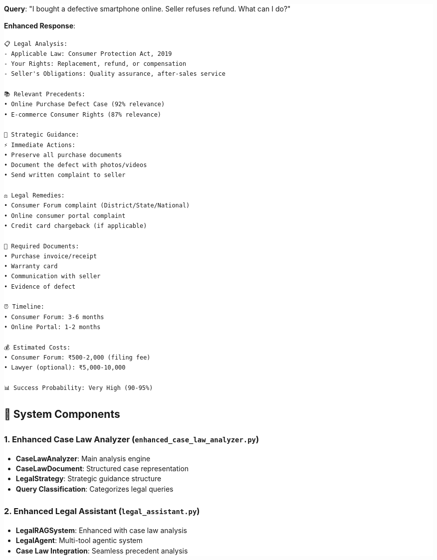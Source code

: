 **Query**: "I bought a defective smartphone online. Seller refuses refund. What can I do?"

**Enhanced Response**:
```
📋 Legal Analysis:
- Applicable Law: Consumer Protection Act, 2019
- Your Rights: Replacement, refund, or compensation
- Seller's Obligations: Quality assurance, after-sales service

📚 Relevant Precedents:
• Online Purchase Defect Case (92% relevance)
• E-commerce Consumer Rights (87% relevance)

🎯 Strategic Guidance:
⚡ Immediate Actions:
• Preserve all purchase documents
• Document the defect with photos/videos
• Send written complaint to seller

⚖️ Legal Remedies:
• Consumer Forum complaint (District/State/National)
• Online consumer portal complaint
• Credit card chargeback (if applicable)

📄 Required Documents:
• Purchase invoice/receipt
• Warranty card
• Communication with seller
• Evidence of defect

⏰ Timeline:
• Consumer Forum: 3-6 months
• Online Portal: 1-2 months

💰 Estimated Costs:
• Consumer Forum: ₹500-2,000 (filing fee)
• Lawyer (optional): ₹5,000-10,000

📊 Success Probability: Very High (90-95%)
```

## 🔧 System Components

### 1. Enhanced Case Law Analyzer (`enhanced_case_law_analyzer.py`)
- **CaseLawAnalyzer**: Main analysis engine
- **CaseLawDocument**: Structured case representation
- **LegalStrategy**: Strategic guidance structure
- **Query Classification**: Categorizes legal queries

### 2. Enhanced Legal Assistant (`legal_assistant.py`)
- **LegalRAGSystem**: Enhanced with case law analysis
- **LegalAgent**: Multi-tool agentic system
- **Case Law Integration**: Seamless precedent analysis
